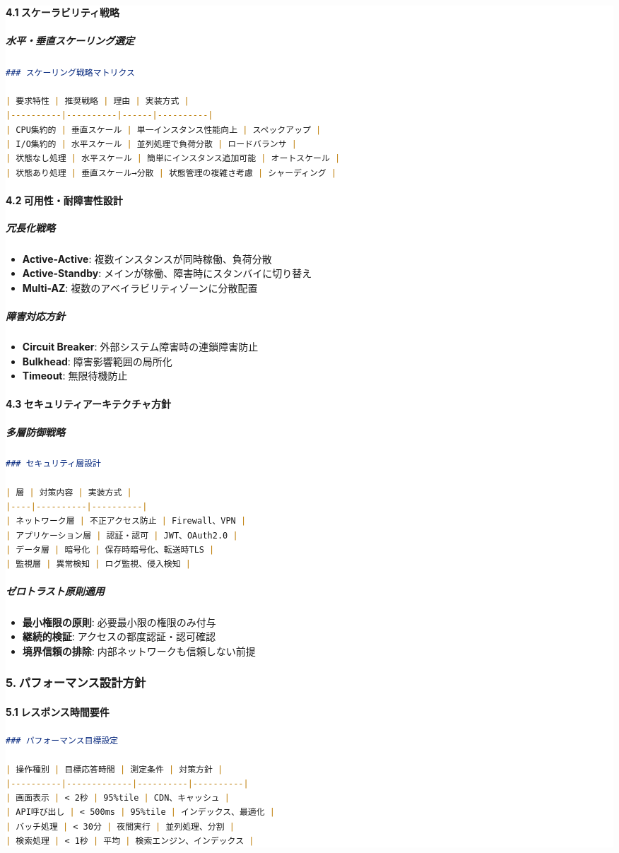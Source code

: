#### 4.1 スケーラビリティ戦略

##### 水平・垂直スケーリング選定

```markdown
### スケーリング戦略マトリクス

| 要求特性 | 推奨戦略 | 理由 | 実装方式 |
|----------|----------|------|----------|
| CPU集約的 | 垂直スケール | 単一インスタンス性能向上 | スペックアップ |
| I/O集約的 | 水平スケール | 並列処理で負荷分散 | ロードバランサ |
| 状態なし処理 | 水平スケール | 簡単にインスタンス追加可能 | オートスケール |
| 状態あり処理 | 垂直スケール→分散 | 状態管理の複雑さ考慮 | シャーディング |
```

#### 4.2 可用性・耐障害性設計

##### 冗長化戦略

- **Active-Active**: 複数インスタンスが同時稼働、負荷分散
- **Active-Standby**: メインが稼働、障害時にスタンバイに切り替え
- **Multi-AZ**: 複数のアベイラビリティゾーンに分散配置

##### 障害対応方針

- **Circuit Breaker**: 外部システム障害時の連鎖障害防止
- **Bulkhead**: 障害影響範囲の局所化
- **Timeout**: 無限待機防止

#### 4.3 セキュリティアーキテクチャ方針

##### 多層防御戦略

```markdown
### セキュリティ層設計

| 層 | 対策内容 | 実装方式 |
|----|----------|----------|
| ネットワーク層 | 不正アクセス防止 | Firewall、VPN |
| アプリケーション層 | 認証・認可 | JWT、OAuth2.0 |
| データ層 | 暗号化 | 保存時暗号化、転送時TLS |
| 監視層 | 異常検知 | ログ監視、侵入検知 |
```

##### ゼロトラスト原則適用

- **最小権限の原則**: 必要最小限の権限のみ付与
- **継続的検証**: アクセスの都度認証・認可確認
- **境界信頼の排除**: 内部ネットワークも信頼しない前提

### 5. パフォーマンス設計方針

#### 5.1 レスポンス時間要件

```markdown
### パフォーマンス目標設定

| 操作種別 | 目標応答時間 | 測定条件 | 対策方針 |
|----------|-------------|----------|----------|
| 画面表示 | < 2秒 | 95%tile | CDN、キャッシュ |
| API呼び出し | < 500ms | 95%tile | インデックス、最適化 |
| バッチ処理 | < 30分 | 夜間実行 | 並列処理、分割 |
| 検索処理 | < 1秒 | 平均 | 検索エンジン、インデックス |
```
